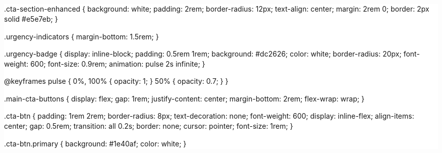 .cta-section-enhanced {
    background: white;
    padding: 2rem;
    border-radius: 12px;
    text-align: center;
    margin: 2rem 0;
    border: 2px solid #e5e7eb;
}

.urgency-indicators {
    margin-bottom: 1.5rem;
}

.urgency-badge {
    display: inline-block;
    padding: 0.5rem 1rem;
    background: #dc2626;
    color: white;
    border-radius: 20px;
    font-weight: 600;
    font-size: 0.9rem;
    animation: pulse 2s infinite;
}

@keyframes pulse {
    0%, 100% { opacity: 1; }
    50% { opacity: 0.7; }
}

.main-cta-buttons {
    display: flex;
    gap: 1rem;
    justify-content: center;
    margin-bottom: 2rem;
    flex-wrap: wrap;
}

.cta-btn {
    padding: 1rem 2rem;
    border-radius: 8px;
    text-decoration: none;
    font-weight: 600;
    display: inline-flex;
    align-items: center;
    gap: 0.5rem;
    transition: all 0.2s;
    border: none;
    cursor: pointer;
    font-size: 1rem;
}

.cta-btn.primary {
    background: #1e40af;
    color: white;
}

